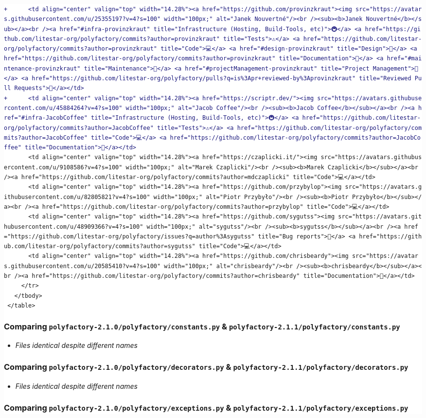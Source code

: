 ```diff
+      <td align="center" valign="top" width="14.28%"><a href="https://github.com/provinzkraut"><img src="https://avatars.githubusercontent.com/u/25355197?v=4?s=100" width="100px;" alt="Janek Nouvertné"/><br /><sub><b>Janek Nouvertné</b></sub></a><br /><a href="#infra-provinzkraut" title="Infrastructure (Hosting, Build-Tools, etc)">🚇</a> <a href="https://github.com/litestar-org/polyfactory/commits?author=provinzkraut" title="Tests">⚠️</a> <a href="https://github.com/litestar-org/polyfactory/commits?author=provinzkraut" title="Code">💻</a> <a href="#design-provinzkraut" title="Design">🎨</a> <a href="https://github.com/litestar-org/polyfactory/commits?author=provinzkraut" title="Documentation">📖</a> <a href="#maintenance-provinzkraut" title="Maintenance">🚧</a> <a href="#projectManagement-provinzkraut" title="Project Management">📆</a> <a href="https://github.com/litestar-org/polyfactory/pulls?q=is%3Apr+reviewed-by%3Aprovinzkraut" title="Reviewed Pull Requests">👀</a></td>
+      <td align="center" valign="top" width="14.28%"><a href="https://scriptr.dev/"><img src="https://avatars.githubusercontent.com/u/45884264?v=4?s=100" width="100px;" alt="Jacob Coffee"/><br /><sub><b>Jacob Coffee</b></sub></a><br /><a href="#infra-JacobCoffee" title="Infrastructure (Hosting, Build-Tools, etc)">🚇</a> <a href="https://github.com/litestar-org/polyfactory/commits?author=JacobCoffee" title="Tests">⚠️</a> <a href="https://github.com/litestar-org/polyfactory/commits?author=JacobCoffee" title="Code">💻</a> <a href="https://github.com/litestar-org/polyfactory/commits?author=JacobCoffee" title="Documentation">📖</a></td>
       <td align="center" valign="top" width="14.28%"><a href="https://czaplicki.it/"><img src="https://avatars.githubusercontent.com/u/9108586?v=4?s=100" width="100px;" alt="Marek Czaplicki"/><br /><sub><b>Marek Czaplicki</b></sub></a><br /><a href="https://github.com/litestar-org/polyfactory/commits?author=mdczaplicki" title="Code">💻</a></td>
       <td align="center" valign="top" width="14.28%"><a href="https://github.com/przybylop"><img src="https://avatars.githubusercontent.com/u/82805821?v=4?s=100" width="100px;" alt="Piotr Przybyło"/><br /><sub><b>Piotr Przybyło</b></sub></a><br /><a href="https://github.com/litestar-org/polyfactory/commits?author=przybylop" title="Code">💻</a></td>
       <td align="center" valign="top" width="14.28%"><a href="https://github.com/sygutss"><img src="https://avatars.githubusercontent.com/u/48909366?v=4?s=100" width="100px;" alt="sygutss"/><br /><sub><b>sygutss</b></sub></a><br /><a href="https://github.com/litestar-org/polyfactory/issues?q=author%3Asygutss" title="Bug reports">🐛</a> <a href="https://github.com/litestar-org/polyfactory/commits?author=sygutss" title="Code">💻</a></td>
       <td align="center" valign="top" width="14.28%"><a href="https://github.com/chrisbeardy"><img src="https://avatars.githubusercontent.com/u/20585410?v=4?s=100" width="100px;" alt="chrisbeardy"/><br /><sub><b>chrisbeardy</b></sub></a><br /><a href="https://github.com/litestar-org/polyfactory/commits?author=chrisbeardy" title="Documentation">📖</a></td>
     </tr>
   </tbody>
 </table>
```

### Comparing `polyfactory-2.1.0/polyfactory/constants.py` & `polyfactory-2.1.1/polyfactory/constants.py`

 * *Files identical despite different names*

### Comparing `polyfactory-2.1.0/polyfactory/decorators.py` & `polyfactory-2.1.1/polyfactory/decorators.py`

 * *Files identical despite different names*

### Comparing `polyfactory-2.1.0/polyfactory/exceptions.py` & `polyfactory-2.1.1/polyfactory/exceptions.py`
